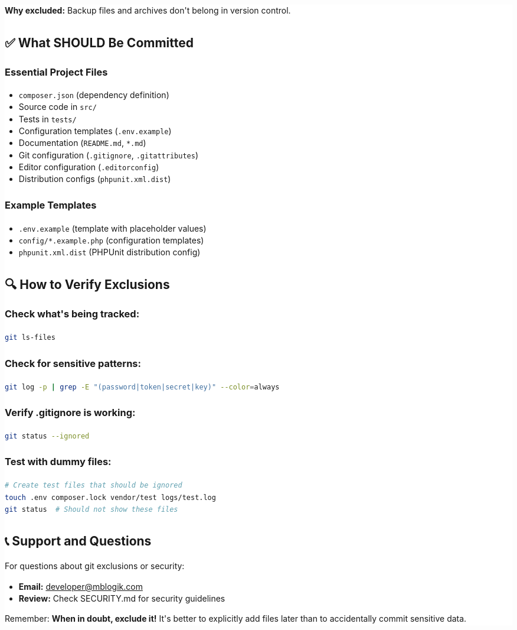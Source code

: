 **Why excluded:** Backup files and archives don't belong in version control.

## ✅ **What SHOULD Be Committed**

### Essential Project Files
- `composer.json` (dependency definition)
- Source code in `src/`
- Tests in `tests/`
- Configuration templates (`.env.example`)
- Documentation (`README.md`, `*.md`)
- Git configuration (`.gitignore`, `.gitattributes`)
- Editor configuration (`.editorconfig`)
- Distribution configs (`phpunit.xml.dist`)

### Example Templates
- `.env.example` (template with placeholder values)
- `config/*.example.php` (configuration templates)
- `phpunit.xml.dist` (PHPUnit distribution config)

## 🔍 **How to Verify Exclusions**

### Check what's being tracked:
```bash
git ls-files
```

### Check for sensitive patterns:
```bash
git log -p | grep -E "(password|token|secret|key)" --color=always
```

### Verify .gitignore is working:
```bash
git status --ignored
```

### Test with dummy files:
```bash
# Create test files that should be ignored
touch .env composer.lock vendor/test logs/test.log
git status  # Should not show these files
```

## 📞 **Support and Questions**

For questions about git exclusions or security:
- **Email:** developer@mblogik.com
- **Review:** Check SECURITY.md for security guidelines

Remember: **When in doubt, exclude it!** It's better to explicitly add files later than to accidentally commit sensitive data.